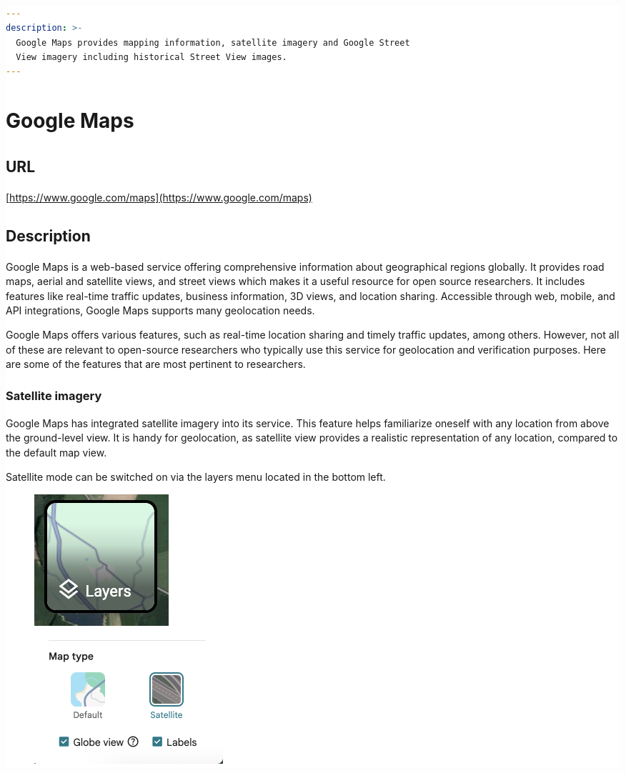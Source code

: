 ```yaml
---
description: >-
  Google Maps provides mapping information, satellite imagery and Google Street
  View imagery including historical Street View images.
---
```


# Google Maps

## URL

[https://www.google.com/maps](https://www.google.com/maps)

## Description

Google Maps is a web-based service offering comprehensive information about geographical regions globally. It provides road maps, aerial and satellite views, and street views which makes it a useful resource for open source researchers. It includes features like real-time traffic updates, business information, 3D views, and location sharing. Accessible through web, mobile, and API integrations, Google Maps supports many geolocation needs.&#x20;

Google Maps offers various features, such as real-time location sharing and timely traffic updates, among others. However, not all of these are relevant to open-source researchers who typically use this service for geolocation and verification purposes. Here are some of the features that are most pertinent to researchers.

### Satellite imagery

Google Maps has integrated satellite imagery into its service. This feature helps familiarize oneself with any location from above the ground-level view. It is handy for geolocation, as satellite view provides a realistic representation of any location, compared to the default map view.

Satellite mode can be switched on via the layers menu located in the bottom left.

<div align="left"><figure><img src=".gitbook/assets/Layers icon.png" alt=""><figcaption></figcaption></figure> <figure><img src=".gitbook/assets/Satellite view selection.png" alt="" width="264"><figcaption></figcaption></figure></div>